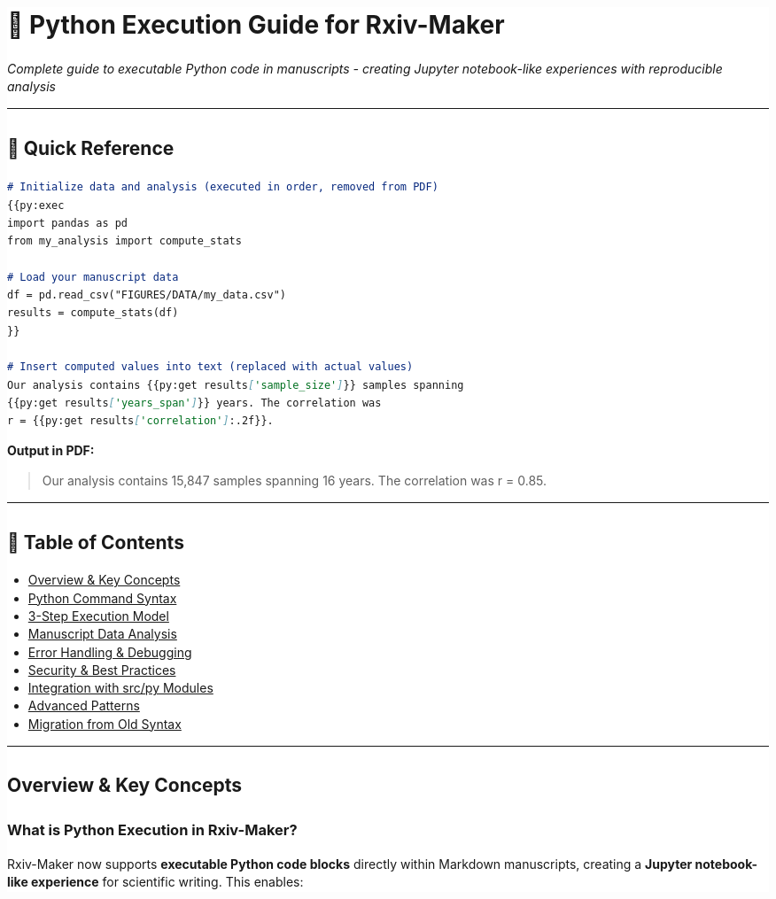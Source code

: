 # 🐍 Python Execution Guide for Rxiv-Maker

*Complete guide to executable Python code in manuscripts - creating Jupyter notebook-like experiences with reproducible analysis*

---

## 🎯 Quick Reference

```markdown
# Initialize data and analysis (executed in order, removed from PDF)
{{py:exec
import pandas as pd
from my_analysis import compute_stats

# Load your manuscript data
df = pd.read_csv("FIGURES/DATA/my_data.csv") 
results = compute_stats(df)
}}

# Insert computed values into text (replaced with actual values)
Our analysis contains {{py:get results['sample_size']}} samples spanning 
{{py:get results['years_span']}} years. The correlation was 
r = {{py:get results['correlation']:.2f}}.
```

**Output in PDF:**
> Our analysis contains 15,847 samples spanning 16 years. The correlation was r = 0.85.

---

## 📑 Table of Contents

- [Overview & Key Concepts](#overview--key-concepts)
- [Python Command Syntax](#python-command-syntax)  
- [3-Step Execution Model](#3-step-execution-model)
- [Manuscript Data Analysis](#manuscript-data-analysis)
- [Error Handling & Debugging](#error-handling--debugging)
- [Security & Best Practices](#security--best-practices)
- [Integration with src/py Modules](#integration-with-srcpy-modules)
- [Advanced Patterns](#advanced-patterns)
- [Migration from Old Syntax](#migration-from-old-syntax)

---

## Overview & Key Concepts

### What is Python Execution in Rxiv-Maker?

Rxiv-Maker now supports **executable Python code blocks** directly within Markdown manuscripts, creating a **Jupyter notebook-like experience** for scientific writing. This enables:
